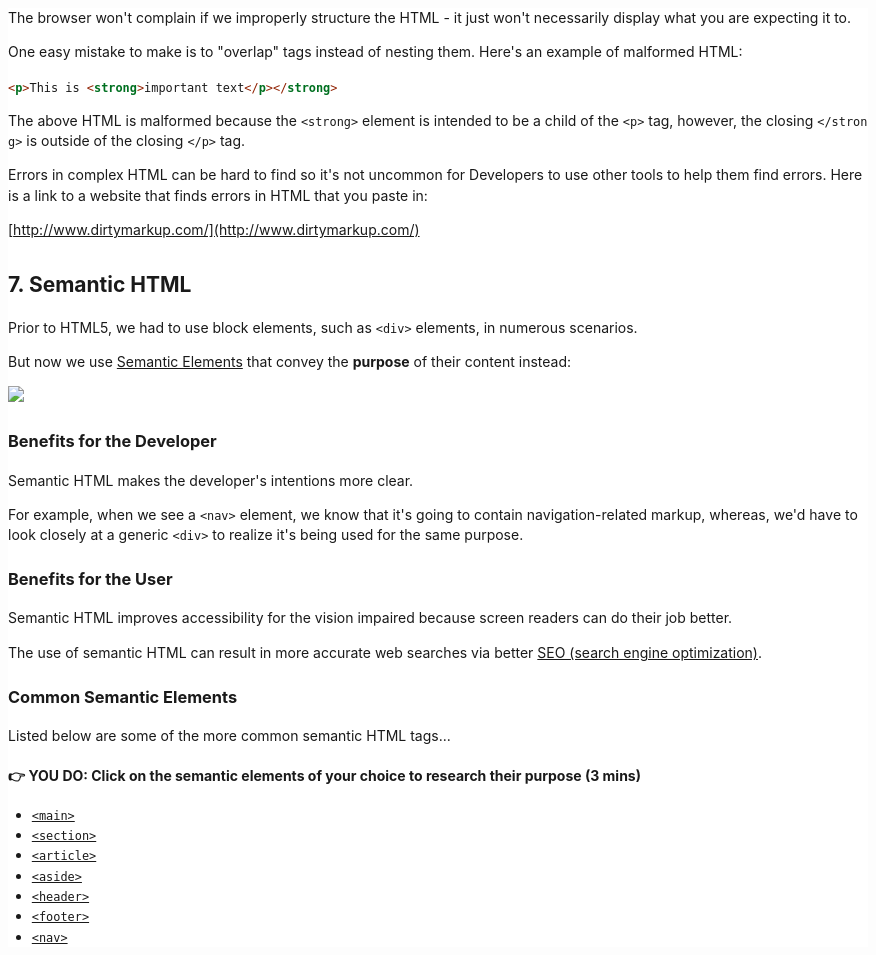 The browser won't complain if we improperly structure the HTML - it just won't necessarily display what you are expecting it to.

One easy mistake to make is to "overlap" tags instead of nesting them.  Here's an example of malformed HTML:

```html
<p>This is <strong>important text</p></strong>
```

The above HTML is malformed because the `<strong>` element is intended to be a child of the `<p>` tag, however, the closing `</strong>` is outside of the closing `</p>` tag.

Errors in complex HTML can be hard to find so it's not uncommon for Developers to use other tools to help them find errors. Here is a link to a website that finds errors in HTML that you paste in:

[http://www.dirtymarkup.com/](http://www.dirtymarkup.com/)

## 7. Semantic HTML

Prior to HTML5, we had to use block elements, such as `<div>` elements, in numerous scenarios.

But now we use [Semantic Elements](https://developer.mozilla.org/en-US/docs/Glossary/Semantics#semantic_elements) that convey the **purpose** of their content instead:

<img src="https://i.imgur.com/2jxmD28.png" />

### Benefits for the Developer

Semantic HTML makes the developer's intentions more clear.  

For example, when we see a `<nav>` element, we know that it's going to contain navigation-related markup, whereas, we'd have to look closely at a generic `<div>` to realize it's being used for the same purpose.

### Benefits for the User

Semantic HTML improves accessibility for the vision impaired because screen readers can do their job better.

The use of semantic HTML can result in more accurate web searches via better [SEO (search engine optimization)](https://developers.google.com/search/docs/beginner/seo-starter-guide).

### Common Semantic Elements

Listed below are some of the more common semantic HTML tags...

#### 👉 YOU DO: Click on the semantic elements of your choice to research their purpose (3 mins)

- [`<main>`](https://developer.mozilla.org/en-US/docs/Web/HTML/Element/main)
- [`<section>`](https://developer.mozilla.org/en-US/docs/Web/HTML/Element/section)
- [`<article>`](https://developer.mozilla.org/en-US/docs/Web/HTML/Element/article)
- [`<aside>`](https://developer.mozilla.org/en-US/docs/Web/HTML/Element/aside)
- [`<header>`](https://developer.mozilla.org/en-US/docs/Web/HTML/Element/header)
- [`<footer>`](https://developer.mozilla.org/en-US/docs/Web/HTML/Element/footer)
- [`<nav>`](https://developer.mozilla.org/en-US/docs/Web/HTML/Element/nav)
